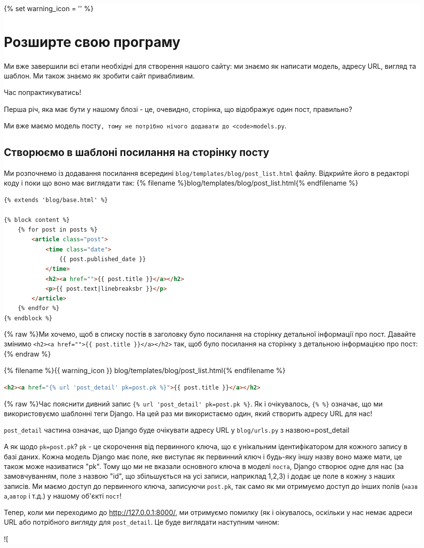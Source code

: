 {% set warning_icon = '<span class="glyphicon glyphicon-exclamation-sign" style="color: red;" aria-hidden="true" data-toggle="tooltip" title="An error is expected when you run this code!" ></span>' %}

# Розширте свою програму

Ми вже завершили всі етапи необхідні для створення нашого сайту: ми знаємо як написати модель, адресу URL, вигляд та шаблон. Ми також знаємо як зробити сайт привабливим.

Час попрактикуватись!

Перша річ, яка має бути у нашому блозі - це, очевидно, сторінка, що відображує один пост, правильно?

Ми вже маємо модель </code>посту`, тому не потрібно нічого додавати до <code>models.py`.

## Створюємо в шаблоні посилання на сторінку посту

Ми розпочнемо із додавання посилання всередині `blog/templates/blog/post_list.html` файлу. Відкрийте його в редакторі коду і поки що воно має виглядати так: {% filename %}blog/templates/blog/post_list.html{% endfilename %}

```html
{% extends 'blog/base.html' %}

{% block content %}
    {% for post in posts %}
        <article class="post">
            <time class="date">
                {{ post.published_date }}
            </time>
            <h2><a href="">{{ post.title }}</a></h2>
            <p>{{ post.text|linebreaksbr }}</p>
        </article>
    {% endfor %}
{% endblock %}
```

{% raw %}Ми хочемо, щоб в списку постів в заголовку було посилання на сторінку детальної інформації про пост. Давайте змінимо `<h2><a href="">{{ post.title }}</a></h2>` так, щоб було посилання на сторінку з детальною інформацією про пост:{% endraw %}

{% filename %}{{ warning_icon }} blog/templates/blog/post_list.html{% endfilename %}

```html
<h2><a href="{% url 'post_detail' pk=post.pk %}">{{ post.title }}</a></h2>
```

{% raw %}Час пояснити дивний запис `{% url 'post_detail' pk=post.pk %}`. Як і очікувалось, `{% %}` означає, що ми використовуємо шаблонні теги Django. На цей раз ми використаємо один, який створить адресу URL для нас! 

`post_detail` частина означає, що Django буде очікувати адресу URL у `blog/urls.py` з назвою=post_detail

А як щодо `pk=post.pk`? `pk` - це скорочення від первинного ключа, що є унікальним ідентифікатором для кожного запису в базі даних. Кожна модель Django має поле, яке виступає як первинний ключ і будь-яку іншу назву воно маже мати, це також може називатися "pk". Тому що ми не вказали основного ключа в моделі `поста`, Django створює одне для нас (за замовчуванням, поле з назвою "id", що збільшується на усі записи, наприклад 1,2,3) і додає це поле в кожну з наших записів. Ми маємо доступ до первинного ключа, записуючи `post.pk`, так само як ми отримуємо доступ до інших полів (`назва`,`автор` і т.д.) у нашому об'єкті `пост`!

Тепер, коли ми переходимо до http://127.0.0.1:8000/, ми отримуємо помилку (як і оікувалось, оскільки у нас немає адреси URL або потрібного *вигляду* для `post_detail`. Це буде виглядати наступним чином:

![